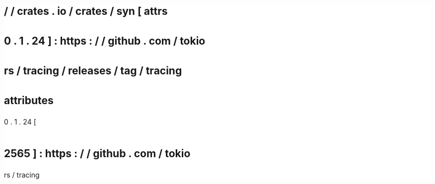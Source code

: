 /
/
crates
.
io
/
crates
/
syn
[
attrs
-
0
.
1
.
24
]
:
https
:
/
/
github
.
com
/
tokio
-
rs
/
tracing
/
releases
/
tag
/
tracing
-
attributes
-
0
.
1
.
24
[
#
2565
]
:
https
:
/
/
github
.
com
/
tokio
-
rs
/
tracing